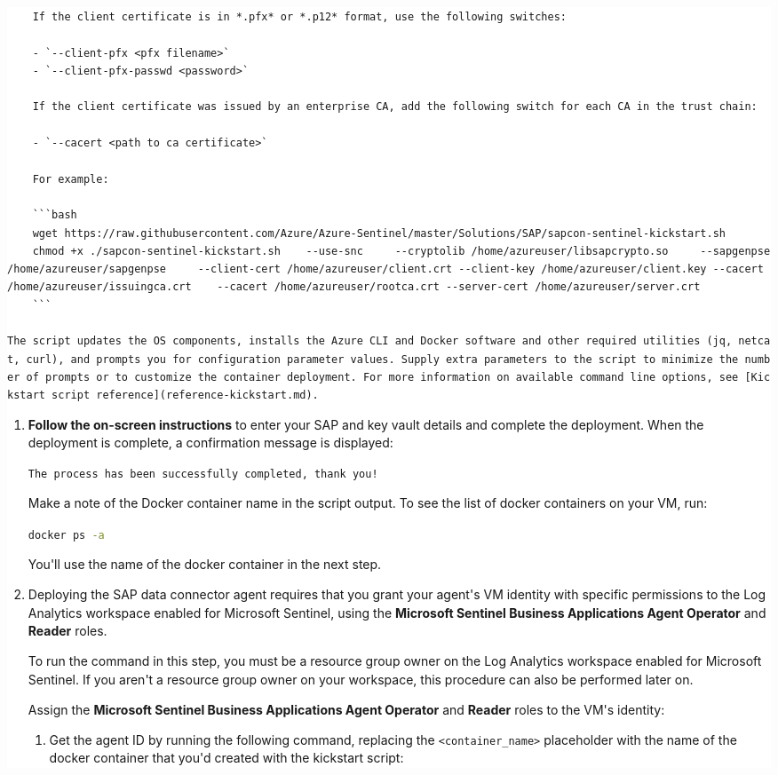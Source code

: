         If the client certificate is in *.pfx* or *.p12* format, use the following switches:

        - `--client-pfx <pfx filename>`
        - `--client-pfx-passwd <password>`

        If the client certificate was issued by an enterprise CA, add the following switch for each CA in the trust chain:

        - `--cacert <path to ca certificate>`

        For example:

        ```bash
        wget https://raw.githubusercontent.com/Azure/Azure-Sentinel/master/Solutions/SAP/sapcon-sentinel-kickstart.sh
        chmod +x ./sapcon-sentinel-kickstart.sh    --use-snc     --cryptolib /home/azureuser/libsapcrypto.so     --sapgenpse /home/azureuser/sapgenpse     --client-cert /home/azureuser/client.crt --client-key /home/azureuser/client.key --cacert /home/azureuser/issuingca.crt    --cacert /home/azureuser/rootca.crt --server-cert /home/azureuser/server.crt
        ```

    The script updates the OS components, installs the Azure CLI and Docker software and other required utilities (jq, netcat, curl), and prompts you for configuration parameter values. Supply extra parameters to the script to minimize the number of prompts or to customize the container deployment. For more information on available command line options, see [Kickstart script reference](reference-kickstart.md).

1. **Follow the on-screen instructions** to enter your SAP and key vault details and complete the deployment. When the deployment is complete, a confirmation message is displayed:

    ```bash
    The process has been successfully completed, thank you!
    ```

   Make a note of the Docker container name in the script output. To see the list of docker containers on your VM, run:

    ```bash
    docker ps -a
    ```

    You'll use the name of the docker container in the next step.

1. Deploying the SAP data connector agent requires that you grant your agent's VM identity with specific permissions to the Log Analytics workspace enabled for Microsoft Sentinel, using the **Microsoft Sentinel Business Applications Agent Operator** and **Reader** roles.

    To run the command in this step, you must be a resource group owner on the Log Analytics workspace enabled for Microsoft Sentinel. If you aren't a resource group owner on your workspace, this procedure can also be performed later on.

    Assign the **Microsoft Sentinel Business Applications Agent Operator** and **Reader** roles to the VM's identity:

    1. <a name=agent-id-managed></a>Get the agent ID by running the following command, replacing the `<container_name>` placeholder with the name of the docker container that you'd created with the kickstart script:
